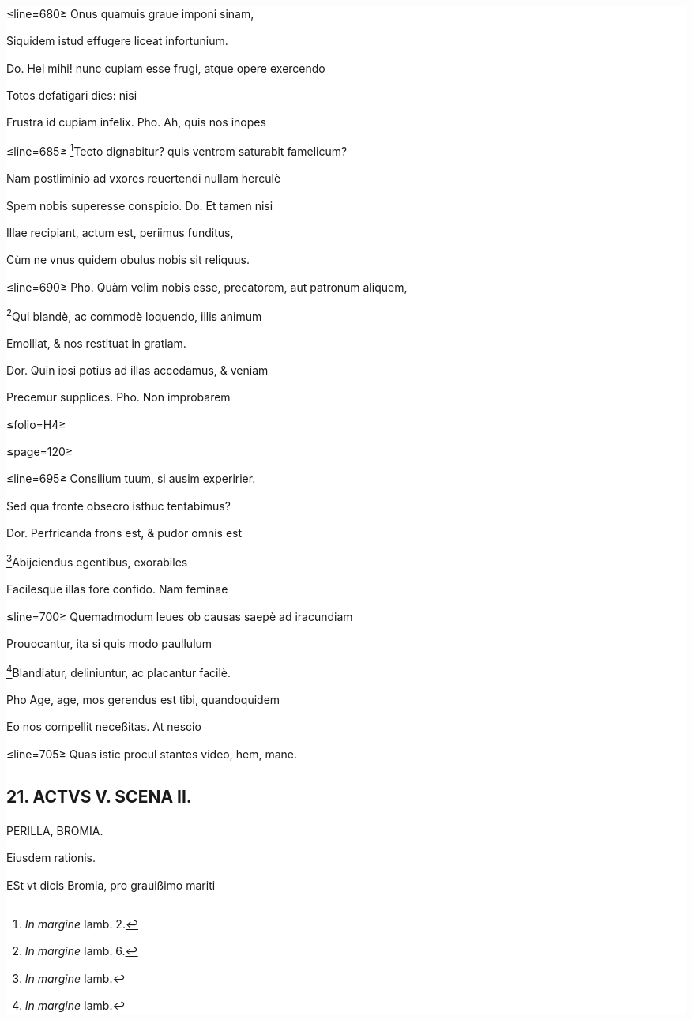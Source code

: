 ≤line=680≥ Onus quamuis graue imponi sinam,

Siquidem istud effugere liceat infortunium.

Do. Hei mihi! nunc cupiam esse frugi, atque opere exercendo

Totos defatigari dies: nisi

Frustra id cupiam infelix. Pho. Ah, quis nos inopes

≤line=685≥ [^59]Tecto dignabitur? quis ventrem saturabit famelicum?

Nam postliminio ad vxores reuertendi nullam herculè

Spem nobis superesse conspicio. Do. Et tamen nisi

Illae recipiant, actum est, periimus funditus,

Cùm ne vnus quidem obulus nobis sit reliquus.

≤line=690≥ Pho. Quàm velim nobis esse, precatorem, aut patronum aliquem,

[^60]Qui blandè, ac commodè loquendo, illis animum

Emolliat, & nos restituat in gratiam.

Dor. Quin ipsi potius ad illas accedamus, & veniam

Precemur supplices. Pho. Non improbarem

≤folio=H4≥

≤page=120≥

≤line=695≥ Consilium tuum, si ausim experirier.

Sed qua fronte obsecro isthuc tentabimus?

Dor. Perfricanda frons est, & pudor omnis est

[^61]Abijciendus egentibus, exorabiles

Facilesque illas fore confido. Nam feminae

≤line=700≥ Quemadmodum leues ob causas saepè ad iracundiam

Prouocantur, ita si quis modo paullulum

[^62]Blandiatur, deliniuntur, ac placantur facilè.

Pho Age, age, mos gerendus est tibi, quandoquidem

Eo nos compellit neceßitas. At nescio

≤line=705≥ Quas istic procul stantes video, hem, mane.

## 21. ACTVS V. SCENA II.

PERILLA, BROMIA.

Eiusdem rationis.

ESt vt dicis Bromia, pro grauißimo mariti


[^1]: *In margine* Troch.
[^2]: *In margine* Troch.
[^3]: *In margine* Troch.
[^4]: *In margine* Troch.
[^5]: *In margine* Troch.
[^6]: *In margine* Troch.
[^7]: *In margine* Troch.
[^8]: *In margine* Troch.
[^9]: *In margine* Troch.
[^10]: *In margine* Troch.
[^11]: *In margine* Troch.
[^12]: *In margine* Troch.
[^13]: *In margine* Troch.
[^14]: *In margine* Dimet.
[^15]: *In margine* Troch.
[^16]: *In margine* Troch.
[^17]: *In margine* Troch.
[^18]: *In margine* Troch.
[^19]: *In margine* Troch. 2.
[^20]: *In margine* Troch.
[^21]: *In margine* Scaz.
[^22]: *In margine* Troch.
[^23]: *In margine* Troch.
[^24]: *In margine* Troch.
[^25]: *In margine* Troch. 2.
[^26]: *In margine* Troch.
[^27]: *In margine* Troch.
[^28]: *In margine* Troch.
[^29]: *In margine* Troch.
[^30]: *In margine* Troch.
[^31]: *In margine* Troch.
[^32]: *In margine* Troch.
[^33]: *In margine* Troch.
[^34]: *In margine* Troch. 2.
[^35]: *In margine* Troch.
[^36]: *In margine* Troch.
[^37]: *In margine* Troch. 2.
[^38]: *In margine* Troch.
[^39]: *In margine* Troch.
[^40]: *In margine* Troch. 5.
[^41]: *In margine* Troch. 3.
[^42]: *In margine* Iamb. 3.
[^43]: *In margine* Iamb. 2.
[^44]: *In margine* Iamb. 2.
[^45]: *In margine* Iamb. 7.
[^46]: *In margine* Iamb. 4.
[^47]: *In margine* Iamb.
[^48]: *In margine* Scaz.
[^49]: *In margine* Iamb.
[^50]: *In margine* Iamb.
[^51]: *In margine* Iamb.
[^52]: *In margine* Iamb.
[^53]: *In margine* Iamb. 4.
[^54]: *In margine* Iamb. 2.
[^55]: *In margine* Iamb.
[^56]: *In margine* Troch.
[^57]: *In margine* Iamb. 3.
[^58]: *In margine* Iamb. 9.
[^59]: *In margine* Iamb. 2.
[^60]: *In margine* Iamb. 6.
[^61]: *In margine* Iamb.
[^62]: *In margine* Iamb.
[^63]: *In margine* Iamb. 3.
[^64]: *In margine* Iamb.
[^65]: *In margine* Iamb.
[^66]: *In margine* Iamb. 2.
[^67]: *In margine* Iamb. 3.
[^68]: *In margine* Iamb. 4.
[^69]: *In margine* Iamb. 2.
[^70]: *In margine* Iamb. 2.
[^71]: *In margine* Iamb.
[^72]: *In margine* Iamb.
[^73]: *In margine* Troch.
[^74]: *In margine* Troch. 2.
[^75]: *In margine* Troch.
[^76]: *In margine* Troch.
[^77]: *In margine* Troch. 4.
[^78]: *In margine* Troch. 2.
[^79]: *In margine* Troch. 2.
[^80]: *In margine* Troch.
[^81]: *In margine* Troch.
[^82]: *In margine* Dimet.
[^83]: *In margine* Catal.
